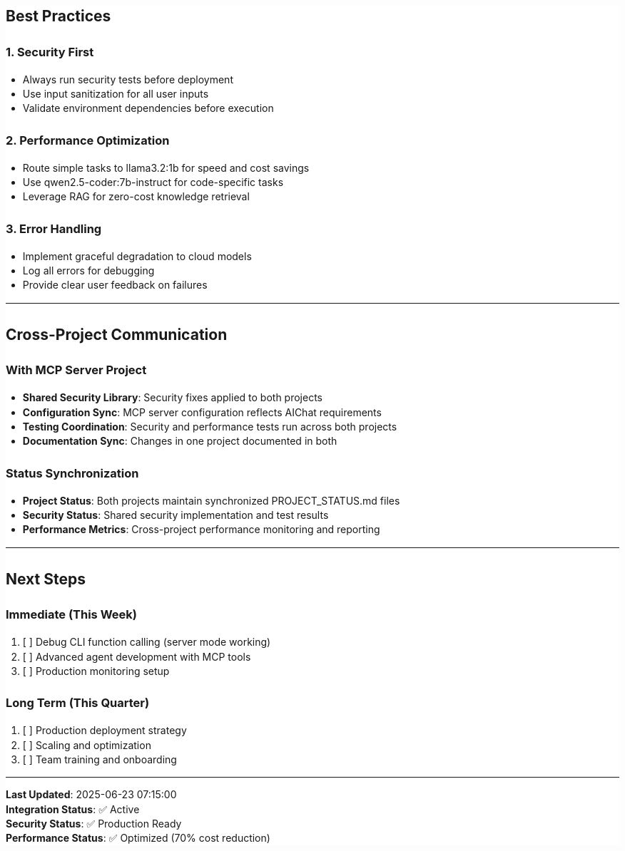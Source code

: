 
## Best Practices

### 1. Security First
- Always run security tests before deployment
- Use input sanitization for all user inputs
- Validate environment dependencies before execution

### 2. Performance Optimization
- Route simple tasks to llama3.2:1b for speed and cost savings
- Use qwen2.5-coder:7b-instruct for code-specific tasks
- Leverage RAG for zero-cost knowledge retrieval

### 3. Error Handling
- Implement graceful degradation to cloud models
- Log all errors for debugging
- Provide clear user feedback on failures

---

## Cross-Project Communication

### With MCP Server Project
- **Shared Security Library**: Security fixes applied to both projects
- **Configuration Sync**: MCP server configuration reflects AIChat requirements  
- **Testing Coordination**: Security and performance tests run across both projects
- **Documentation Sync**: Changes in one project documented in both

### Status Synchronization
- **Project Status**: Both projects maintain synchronized PROJECT_STATUS.md files
- **Security Status**: Shared security implementation and test results
- **Performance Metrics**: Cross-project performance monitoring and reporting

---

## Next Steps

### Immediate (This Week)
1. [ ] Debug CLI function calling (server mode working)
2. [ ] Advanced agent development with MCP tools
3. [ ] Production monitoring setup

### Long Term (This Quarter)  
1. [ ] Production deployment strategy
2. [ ] Scaling and optimization
3. [ ] Team training and onboarding

---

**Last Updated**: 2025-06-23 07:15:00  
**Integration Status**: ✅ Active  
**Security Status**: ✅ Production Ready  
**Performance Status**: ✅ Optimized (70% cost reduction)